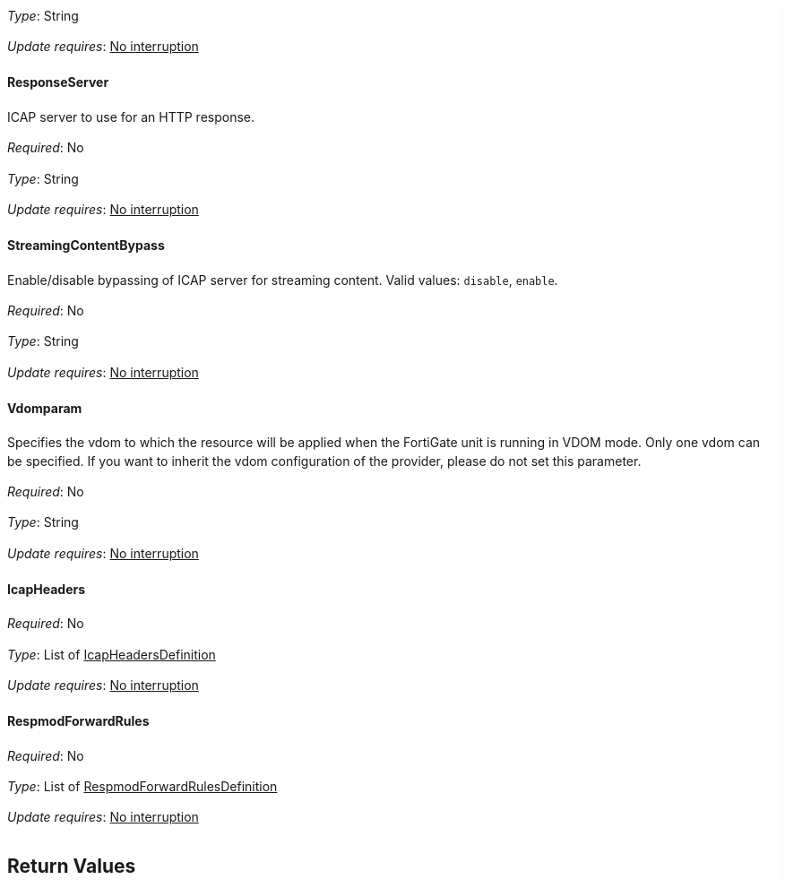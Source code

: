 _Type_: String

_Update requires_: [No interruption](https://docs.aws.amazon.com/AWSCloudFormation/latest/UserGuide/using-cfn-updating-stacks-update-behaviors.html#update-no-interrupt)

#### ResponseServer

ICAP server to use for an HTTP response.

_Required_: No

_Type_: String

_Update requires_: [No interruption](https://docs.aws.amazon.com/AWSCloudFormation/latest/UserGuide/using-cfn-updating-stacks-update-behaviors.html#update-no-interrupt)

#### StreamingContentBypass

Enable/disable bypassing of ICAP server for streaming content. Valid values: `disable`, `enable`.

_Required_: No

_Type_: String

_Update requires_: [No interruption](https://docs.aws.amazon.com/AWSCloudFormation/latest/UserGuide/using-cfn-updating-stacks-update-behaviors.html#update-no-interrupt)

#### Vdomparam

Specifies the vdom to which the resource will be applied when the FortiGate unit is running in VDOM mode. Only one vdom can be specified. If you want to inherit the vdom configuration of the provider, please do not set this parameter.

_Required_: No

_Type_: String

_Update requires_: [No interruption](https://docs.aws.amazon.com/AWSCloudFormation/latest/UserGuide/using-cfn-updating-stacks-update-behaviors.html#update-no-interrupt)

#### IcapHeaders

_Required_: No

_Type_: List of <a href="icapheadersdefinition.md">IcapHeadersDefinition</a>

_Update requires_: [No interruption](https://docs.aws.amazon.com/AWSCloudFormation/latest/UserGuide/using-cfn-updating-stacks-update-behaviors.html#update-no-interrupt)

#### RespmodForwardRules

_Required_: No

_Type_: List of <a href="respmodforwardrulesdefinition.md">RespmodForwardRulesDefinition</a>

_Update requires_: [No interruption](https://docs.aws.amazon.com/AWSCloudFormation/latest/UserGuide/using-cfn-updating-stacks-update-behaviors.html#update-no-interrupt)

## Return Values
